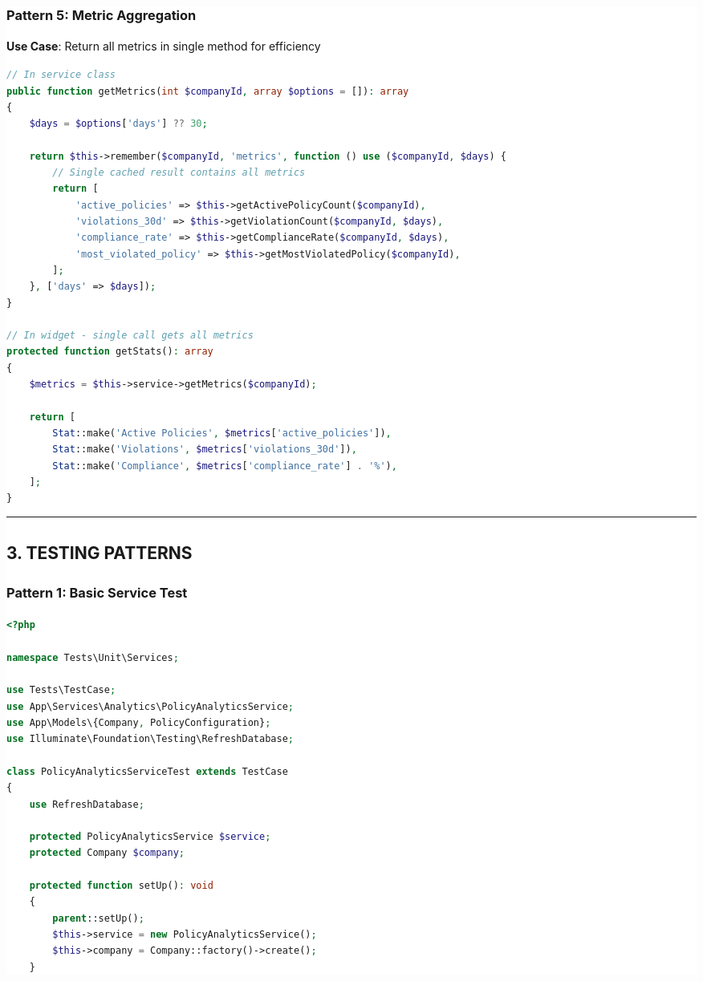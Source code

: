 ### Pattern 5: Metric Aggregation

**Use Case**: Return all metrics in single method for efficiency

```php
// In service class
public function getMetrics(int $companyId, array $options = []): array
{
    $days = $options['days'] ?? 30;

    return $this->remember($companyId, 'metrics', function () use ($companyId, $days) {
        // Single cached result contains all metrics
        return [
            'active_policies' => $this->getActivePolicyCount($companyId),
            'violations_30d' => $this->getViolationCount($companyId, $days),
            'compliance_rate' => $this->getComplianceRate($companyId, $days),
            'most_violated_policy' => $this->getMostViolatedPolicy($companyId),
        ];
    }, ['days' => $days]);
}

// In widget - single call gets all metrics
protected function getStats(): array
{
    $metrics = $this->service->getMetrics($companyId);

    return [
        Stat::make('Active Policies', $metrics['active_policies']),
        Stat::make('Violations', $metrics['violations_30d']),
        Stat::make('Compliance', $metrics['compliance_rate'] . '%'),
    ];
}
```

---

## 3. TESTING PATTERNS

### Pattern 1: Basic Service Test

```php
<?php

namespace Tests\Unit\Services;

use Tests\TestCase;
use App\Services\Analytics\PolicyAnalyticsService;
use App\Models\{Company, PolicyConfiguration};
use Illuminate\Foundation\Testing\RefreshDatabase;

class PolicyAnalyticsServiceTest extends TestCase
{
    use RefreshDatabase;

    protected PolicyAnalyticsService $service;
    protected Company $company;

    protected function setUp(): void
    {
        parent::setUp();
        $this->service = new PolicyAnalyticsService();
        $this->company = Company::factory()->create();
    }

```